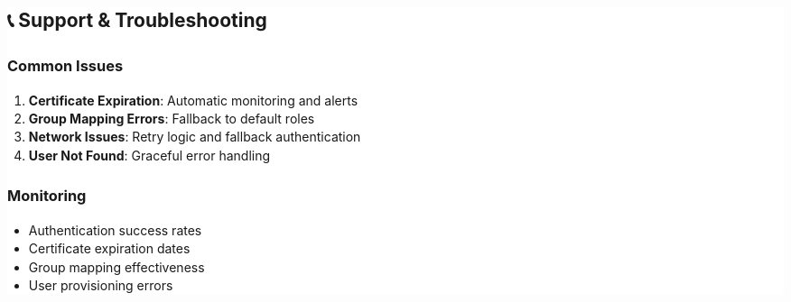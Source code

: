 ## 📞 **Support & Troubleshooting**

### **Common Issues**
1. **Certificate Expiration**: Automatic monitoring and alerts
2. **Group Mapping Errors**: Fallback to default roles
3. **Network Issues**: Retry logic and fallback authentication
4. **User Not Found**: Graceful error handling

### **Monitoring**
- Authentication success rates
- Certificate expiration dates
- Group mapping effectiveness
- User provisioning errors
